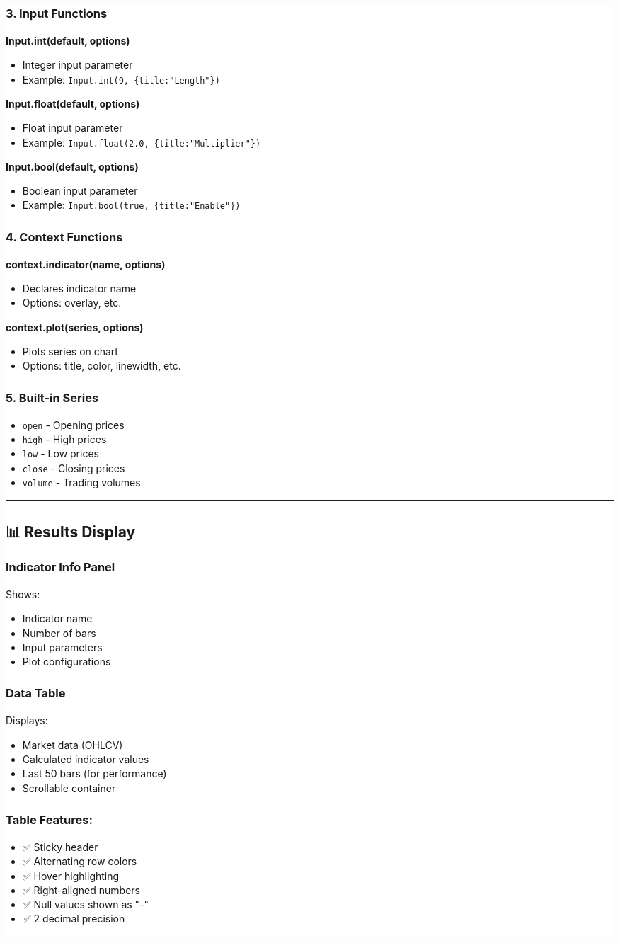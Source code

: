 ### 3. Input Functions

**Input.int(default, options)**
- Integer input parameter
- Example: `Input.int(9, {title:"Length"})`

**Input.float(default, options)**
- Float input parameter
- Example: `Input.float(2.0, {title:"Multiplier"})`

**Input.bool(default, options)**
- Boolean input parameter
- Example: `Input.bool(true, {title:"Enable"})`

### 4. Context Functions

**context.indicator(name, options)**
- Declares indicator name
- Options: overlay, etc.

**context.plot(series, options)**
- Plots series on chart
- Options: title, color, linewidth, etc.

### 5. Built-in Series

- `open` - Opening prices
- `high` - High prices
- `low` - Low prices
- `close` - Closing prices
- `volume` - Trading volumes

---

## 📊 Results Display

### Indicator Info Panel
Shows:
- Indicator name
- Number of bars
- Input parameters
- Plot configurations

### Data Table
Displays:
- Market data (OHLCV)
- Calculated indicator values
- Last 50 bars (for performance)
- Scrollable container

### Table Features:
- ✅ Sticky header
- ✅ Alternating row colors
- ✅ Hover highlighting
- ✅ Right-aligned numbers
- ✅ Null values shown as "-"
- ✅ 2 decimal precision

---